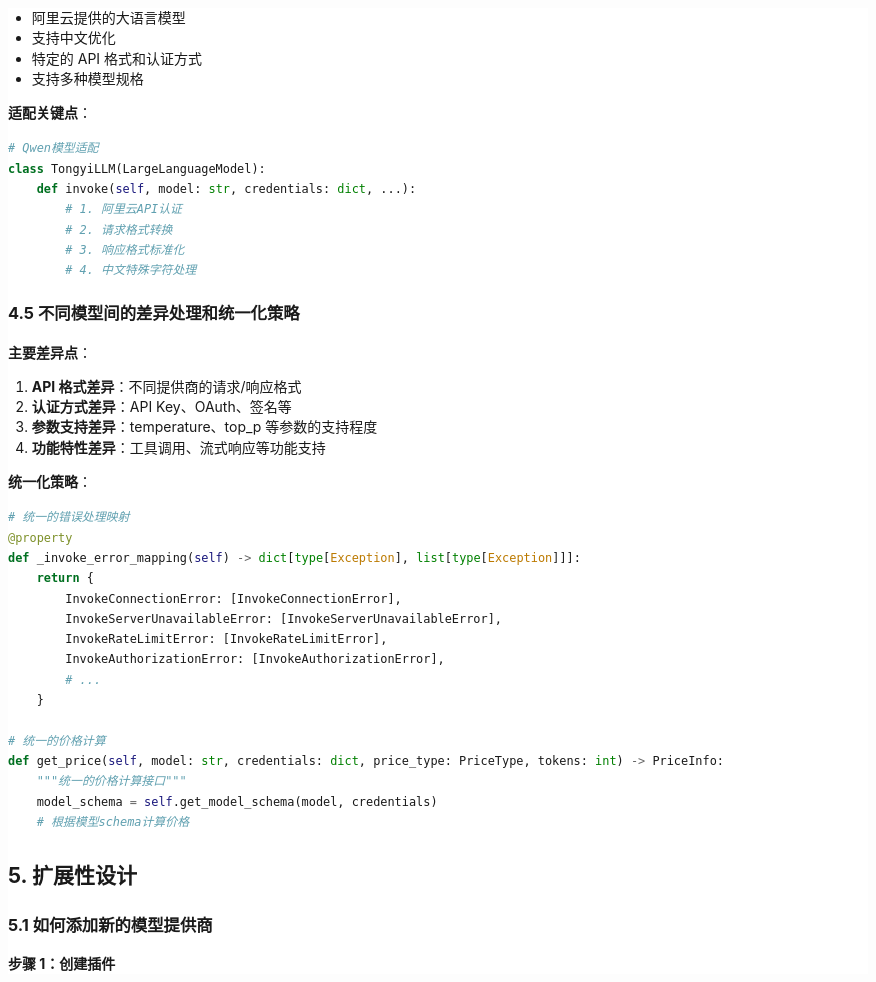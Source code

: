 - 阿里云提供的大语言模型
- 支持中文优化
- 特定的 API 格式和认证方式
- 支持多种模型规格

**适配关键点**：

```python
# Qwen模型适配
class TongyiLLM(LargeLanguageModel):
    def invoke(self, model: str, credentials: dict, ...):
        # 1. 阿里云API认证
        # 2. 请求格式转换
        # 3. 响应格式标准化
        # 4. 中文特殊字符处理
```

### 4.5 不同模型间的差异处理和统一化策略

**主要差异点**：

1. **API 格式差异**：不同提供商的请求/响应格式
2. **认证方式差异**：API Key、OAuth、签名等
3. **参数支持差异**：temperature、top_p 等参数的支持程度
4. **功能特性差异**：工具调用、流式响应等功能支持

**统一化策略**：

```python
# 统一的错误处理映射
@property
def _invoke_error_mapping(self) -> dict[type[Exception], list[type[Exception]]]:
    return {
        InvokeConnectionError: [InvokeConnectionError],
        InvokeServerUnavailableError: [InvokeServerUnavailableError],
        InvokeRateLimitError: [InvokeRateLimitError],
        InvokeAuthorizationError: [InvokeAuthorizationError],
        # ...
    }

# 统一的价格计算
def get_price(self, model: str, credentials: dict, price_type: PriceType, tokens: int) -> PriceInfo:
    """统一的价格计算接口"""
    model_schema = self.get_model_schema(model, credentials)
    # 根据模型schema计算价格
```

## 5. 扩展性设计

### 5.1 如何添加新的模型提供商

**步骤 1：创建插件**
